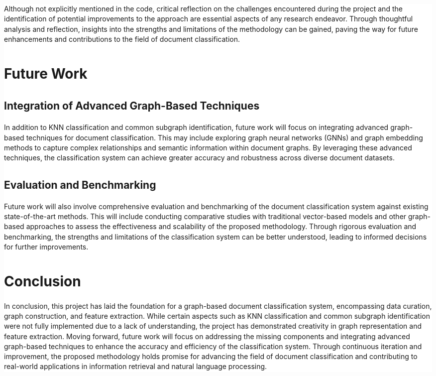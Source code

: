 Although not explicitly mentioned in the code, critical reflection on the challenges encountered during the project and the identification of potential improvements to the approach are essential aspects of any research endeavor. Through thoughtful analysis and reflection, insights into the strengths and limitations of the methodology can be gained, paving the way for future enhancements and contributions to the field of document classification.

# Future Work

## Integration of Advanced Graph-Based Techniques

In addition to KNN classification and common subgraph identification, future work will focus on integrating advanced graph-based techniques for document classification. This may include exploring graph neural networks (GNNs) and graph embedding methods to capture complex relationships and semantic information within document graphs. By leveraging these advanced techniques, the classification system can achieve greater accuracy and robustness across diverse document datasets.

## Evaluation and Benchmarking

Future work will also involve comprehensive evaluation and benchmarking of the document classification system against existing state-of-the-art methods. This will include conducting comparative studies with traditional vector-based models and other graph-based approaches to assess the effectiveness and scalability of the proposed methodology. Through rigorous evaluation and benchmarking, the strengths and limitations of the classification system can be better understood, leading to informed decisions for further improvements.

# Conclusion

In conclusion, this project has laid the foundation for a graph-based document classification system, encompassing data curation, graph construction, and feature extraction. While certain aspects such as KNN classification and common subgraph identification were not fully implemented due to a lack of understanding, the project has demonstrated creativity in graph representation and feature extraction. Moving forward, future work will focus on addressing the missing components and integrating advanced graph-based techniques to enhance the accuracy and efficiency of the classification system. Through continuous iteration and improvement, the proposed methodology holds promise for advancing the field of document classification and contributing to real-world applications in information retrieval and natural language processing.